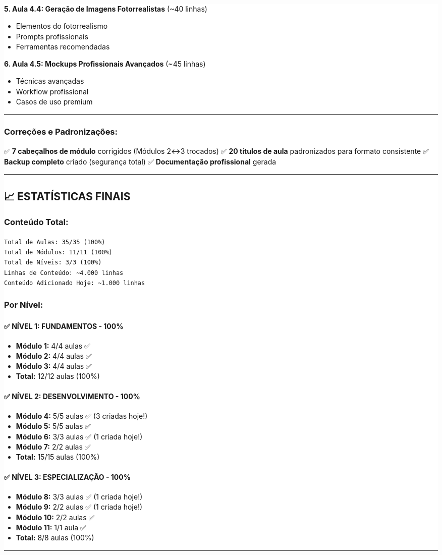 **5. Aula 4.4: Geração de Imagens Fotorrealistas** (~40 linhas)
- Elementos do fotorrealismo
- Prompts profissionais
- Ferramentas recomendadas

**6. Aula 4.5: Mockups Profissionais Avançados** (~45 linhas)
- Técnicas avançadas
- Workflow profissional
- Casos de uso premium

---

### Correções e Padronizações:

✅ **7 cabeçalhos de módulo** corrigidos (Módulos 2↔3 trocados)
✅ **20 títulos de aula** padronizados para formato consistente
✅ **Backup completo** criado (segurança total)
✅ **Documentação profissional** gerada

---

## 📈 ESTATÍSTICAS FINAIS

### Conteúdo Total:

```
Total de Aulas: 35/35 (100%)
Total de Módulos: 11/11 (100%)
Total de Níveis: 3/3 (100%)
Linhas de Conteúdo: ~4.000 linhas
Conteúdo Adicionado Hoje: ~1.000 linhas
```

### Por Nível:

#### ✅ NÍVEL 1: FUNDAMENTOS - 100%
- **Módulo 1:** 4/4 aulas ✅
- **Módulo 2:** 4/4 aulas ✅
- **Módulo 3:** 4/4 aulas ✅
- **Total:** 12/12 aulas (100%)

#### ✅ NÍVEL 2: DESENVOLVIMENTO - 100%
- **Módulo 4:** 5/5 aulas ✅ (3 criadas hoje!)
- **Módulo 5:** 5/5 aulas ✅
- **Módulo 6:** 3/3 aulas ✅ (1 criada hoje!)
- **Módulo 7:** 2/2 aulas ✅
- **Total:** 15/15 aulas (100%)

#### ✅ NÍVEL 3: ESPECIALIZAÇÃO - 100%
- **Módulo 8:** 3/3 aulas ✅ (1 criada hoje!)
- **Módulo 9:** 2/2 aulas ✅ (1 criada hoje!)
- **Módulo 10:** 2/2 aulas ✅
- **Módulo 11:** 1/1 aula ✅
- **Total:** 8/8 aulas (100%)

---